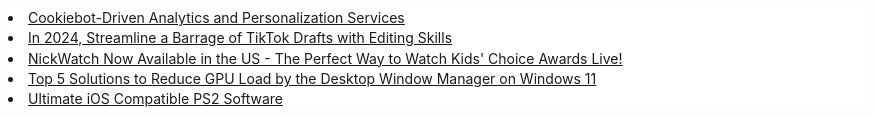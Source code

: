 <li><a href="https://discover-brilliant.techidaily.com/cookiebot-driven-analytics-and-personalization-services/"><u>Cookiebot-Driven Analytics and Personalization Services</u></a></li>
<li><a href="https://some-skills.techidaily.com/in-2024-streamline-a-barrage-of-tiktok-drafts-with-editing-skills/"><u>In 2024, Streamline a Barrage of TikTok Drafts with Editing Skills</u></a></li>
<li><a href="https://buynow-info.techidaily.com/1722614002009-nickwatch-now-available-in-the-us-the-perfect-way-to-watch-kids-choice-awards-live/"><u>NickWatch Now Available in the US - The Perfect Way to Watch Kids' Choice Awards Live!</u></a></li>
<li><a href="https://win-howtos.techidaily.com/top-5-solutions-to-reduce-gpu-load-by-the-desktop-window-manager-on-windows-11/"><u>Top 5 Solutions to Reduce GPU Load by the Desktop Window Manager on Windows 11</u></a></li>
<li><a href="https://screen-capture.techidaily.com/ultimate-ios-compatible-ps2-software/"><u>Ultimate iOS Compatible PS2 Software</u></a></li>
</ul></div>

